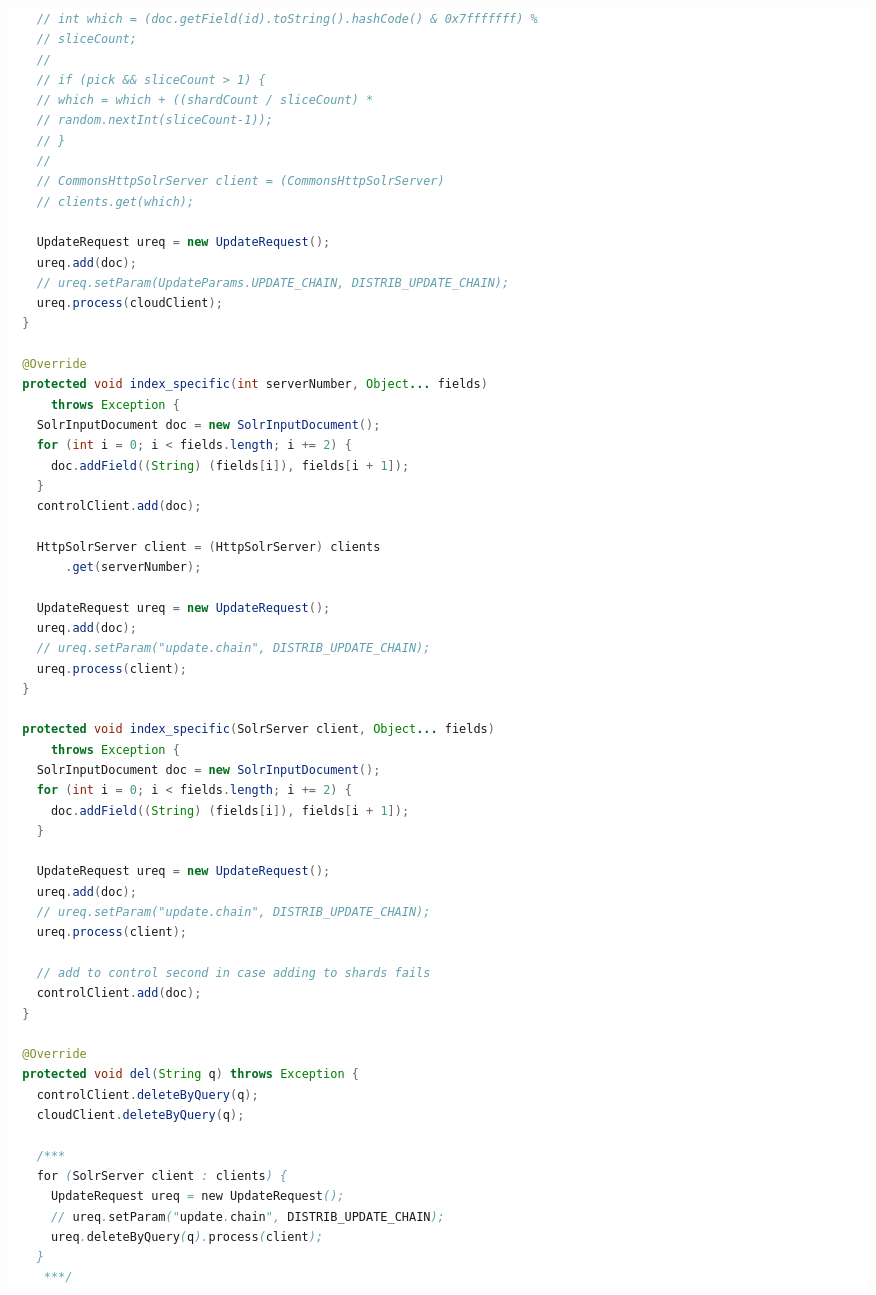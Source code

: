 ```java
    // int which = (doc.getField(id).toString().hashCode() & 0x7fffffff) %
    // sliceCount;
    //
    // if (pick && sliceCount > 1) {
    // which = which + ((shardCount / sliceCount) *
    // random.nextInt(sliceCount-1));
    // }
    //
    // CommonsHttpSolrServer client = (CommonsHttpSolrServer)
    // clients.get(which);
    
    UpdateRequest ureq = new UpdateRequest();
    ureq.add(doc);
    // ureq.setParam(UpdateParams.UPDATE_CHAIN, DISTRIB_UPDATE_CHAIN);
    ureq.process(cloudClient);
  }
  
  @Override
  protected void index_specific(int serverNumber, Object... fields)
      throws Exception {
    SolrInputDocument doc = new SolrInputDocument();
    for (int i = 0; i < fields.length; i += 2) {
      doc.addField((String) (fields[i]), fields[i + 1]);
    }
    controlClient.add(doc);
    
    HttpSolrServer client = (HttpSolrServer) clients
        .get(serverNumber);
    
    UpdateRequest ureq = new UpdateRequest();
    ureq.add(doc);
    // ureq.setParam("update.chain", DISTRIB_UPDATE_CHAIN);
    ureq.process(client);
  }
  
  protected void index_specific(SolrServer client, Object... fields)
      throws Exception {
    SolrInputDocument doc = new SolrInputDocument();
    for (int i = 0; i < fields.length; i += 2) {
      doc.addField((String) (fields[i]), fields[i + 1]);
    }
    
    UpdateRequest ureq = new UpdateRequest();
    ureq.add(doc);
    // ureq.setParam("update.chain", DISTRIB_UPDATE_CHAIN);
    ureq.process(client);
    
    // add to control second in case adding to shards fails
    controlClient.add(doc);
  }
  
  @Override
  protected void del(String q) throws Exception {
    controlClient.deleteByQuery(q);
    cloudClient.deleteByQuery(q);

    /***
    for (SolrServer client : clients) {
      UpdateRequest ureq = new UpdateRequest();
      // ureq.setParam("update.chain", DISTRIB_UPDATE_CHAIN);
      ureq.deleteByQuery(q).process(client);
    }
     ***/
```